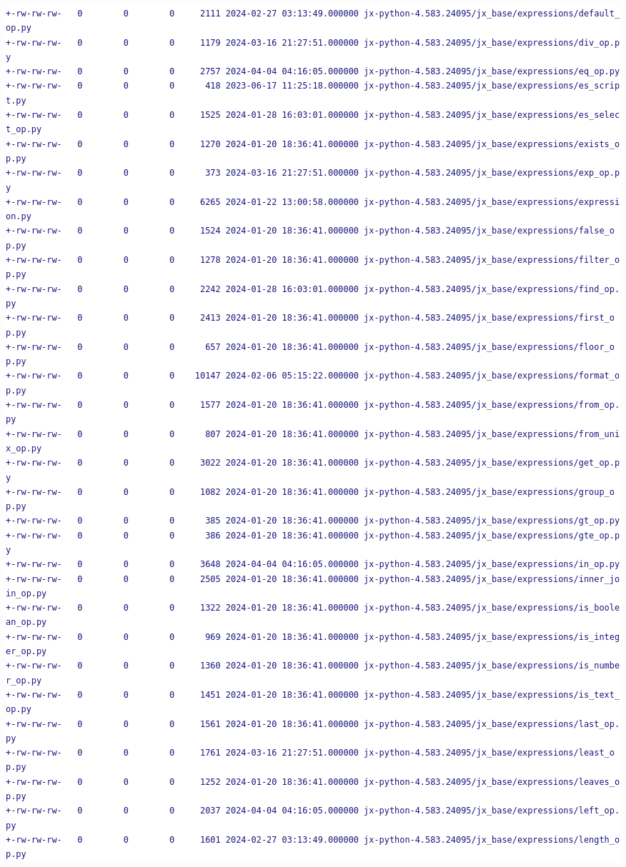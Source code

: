 ```diff
+-rw-rw-rw-   0        0        0     2111 2024-02-27 03:13:49.000000 jx-python-4.583.24095/jx_base/expressions/default_op.py
+-rw-rw-rw-   0        0        0     1179 2024-03-16 21:27:51.000000 jx-python-4.583.24095/jx_base/expressions/div_op.py
+-rw-rw-rw-   0        0        0     2757 2024-04-04 04:16:05.000000 jx-python-4.583.24095/jx_base/expressions/eq_op.py
+-rw-rw-rw-   0        0        0      418 2023-06-17 11:25:18.000000 jx-python-4.583.24095/jx_base/expressions/es_script.py
+-rw-rw-rw-   0        0        0     1525 2024-01-28 16:03:01.000000 jx-python-4.583.24095/jx_base/expressions/es_select_op.py
+-rw-rw-rw-   0        0        0     1270 2024-01-20 18:36:41.000000 jx-python-4.583.24095/jx_base/expressions/exists_op.py
+-rw-rw-rw-   0        0        0      373 2024-03-16 21:27:51.000000 jx-python-4.583.24095/jx_base/expressions/exp_op.py
+-rw-rw-rw-   0        0        0     6265 2024-01-22 13:00:58.000000 jx-python-4.583.24095/jx_base/expressions/expression.py
+-rw-rw-rw-   0        0        0     1524 2024-01-20 18:36:41.000000 jx-python-4.583.24095/jx_base/expressions/false_op.py
+-rw-rw-rw-   0        0        0     1278 2024-01-20 18:36:41.000000 jx-python-4.583.24095/jx_base/expressions/filter_op.py
+-rw-rw-rw-   0        0        0     2242 2024-01-28 16:03:01.000000 jx-python-4.583.24095/jx_base/expressions/find_op.py
+-rw-rw-rw-   0        0        0     2413 2024-01-20 18:36:41.000000 jx-python-4.583.24095/jx_base/expressions/first_op.py
+-rw-rw-rw-   0        0        0      657 2024-01-20 18:36:41.000000 jx-python-4.583.24095/jx_base/expressions/floor_op.py
+-rw-rw-rw-   0        0        0    10147 2024-02-06 05:15:22.000000 jx-python-4.583.24095/jx_base/expressions/format_op.py
+-rw-rw-rw-   0        0        0     1577 2024-01-20 18:36:41.000000 jx-python-4.583.24095/jx_base/expressions/from_op.py
+-rw-rw-rw-   0        0        0      807 2024-01-20 18:36:41.000000 jx-python-4.583.24095/jx_base/expressions/from_unix_op.py
+-rw-rw-rw-   0        0        0     3022 2024-01-20 18:36:41.000000 jx-python-4.583.24095/jx_base/expressions/get_op.py
+-rw-rw-rw-   0        0        0     1082 2024-01-20 18:36:41.000000 jx-python-4.583.24095/jx_base/expressions/group_op.py
+-rw-rw-rw-   0        0        0      385 2024-01-20 18:36:41.000000 jx-python-4.583.24095/jx_base/expressions/gt_op.py
+-rw-rw-rw-   0        0        0      386 2024-01-20 18:36:41.000000 jx-python-4.583.24095/jx_base/expressions/gte_op.py
+-rw-rw-rw-   0        0        0     3648 2024-04-04 04:16:05.000000 jx-python-4.583.24095/jx_base/expressions/in_op.py
+-rw-rw-rw-   0        0        0     2505 2024-01-20 18:36:41.000000 jx-python-4.583.24095/jx_base/expressions/inner_join_op.py
+-rw-rw-rw-   0        0        0     1322 2024-01-20 18:36:41.000000 jx-python-4.583.24095/jx_base/expressions/is_boolean_op.py
+-rw-rw-rw-   0        0        0      969 2024-01-20 18:36:41.000000 jx-python-4.583.24095/jx_base/expressions/is_integer_op.py
+-rw-rw-rw-   0        0        0     1360 2024-01-20 18:36:41.000000 jx-python-4.583.24095/jx_base/expressions/is_number_op.py
+-rw-rw-rw-   0        0        0     1451 2024-01-20 18:36:41.000000 jx-python-4.583.24095/jx_base/expressions/is_text_op.py
+-rw-rw-rw-   0        0        0     1561 2024-01-20 18:36:41.000000 jx-python-4.583.24095/jx_base/expressions/last_op.py
+-rw-rw-rw-   0        0        0     1761 2024-03-16 21:27:51.000000 jx-python-4.583.24095/jx_base/expressions/least_op.py
+-rw-rw-rw-   0        0        0     1252 2024-01-20 18:36:41.000000 jx-python-4.583.24095/jx_base/expressions/leaves_op.py
+-rw-rw-rw-   0        0        0     2037 2024-04-04 04:16:05.000000 jx-python-4.583.24095/jx_base/expressions/left_op.py
+-rw-rw-rw-   0        0        0     1601 2024-02-27 03:13:49.000000 jx-python-4.583.24095/jx_base/expressions/length_op.py
```
